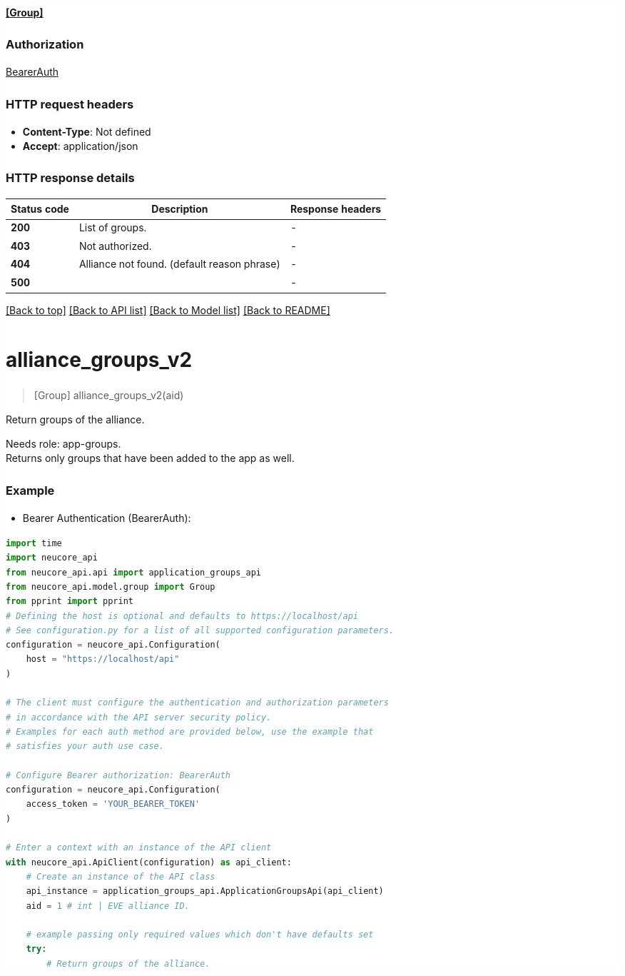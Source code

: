 [**[Group]**](Group.md)

### Authorization

[BearerAuth](../README.md#BearerAuth)

### HTTP request headers

 - **Content-Type**: Not defined
 - **Accept**: application/json


### HTTP response details

| Status code | Description | Response headers |
|-------------|-------------|------------------|
**200** | List of groups. |  -  |
**403** | Not authorized. |  -  |
**404** | Alliance not found. (default reason phrase) |  -  |
**500** |  |  -  |

[[Back to top]](#) [[Back to API list]](../README.md#documentation-for-api-endpoints) [[Back to Model list]](../README.md#documentation-for-models) [[Back to README]](../README.md)

# **alliance_groups_v2**
> [Group] alliance_groups_v2(aid)

Return groups of the alliance.

Needs role: app-groups.<br>Returns only groups that have been added to the app as well.

### Example

* Bearer Authentication (BearerAuth):

```python
import time
import neucore_api
from neucore_api.api import application_groups_api
from neucore_api.model.group import Group
from pprint import pprint
# Defining the host is optional and defaults to https://localhost/api
# See configuration.py for a list of all supported configuration parameters.
configuration = neucore_api.Configuration(
    host = "https://localhost/api"
)

# The client must configure the authentication and authorization parameters
# in accordance with the API server security policy.
# Examples for each auth method are provided below, use the example that
# satisfies your auth use case.

# Configure Bearer authorization: BearerAuth
configuration = neucore_api.Configuration(
    access_token = 'YOUR_BEARER_TOKEN'
)

# Enter a context with an instance of the API client
with neucore_api.ApiClient(configuration) as api_client:
    # Create an instance of the API class
    api_instance = application_groups_api.ApplicationGroupsApi(api_client)
    aid = 1 # int | EVE alliance ID.

    # example passing only required values which don't have defaults set
    try:
        # Return groups of the alliance.
```